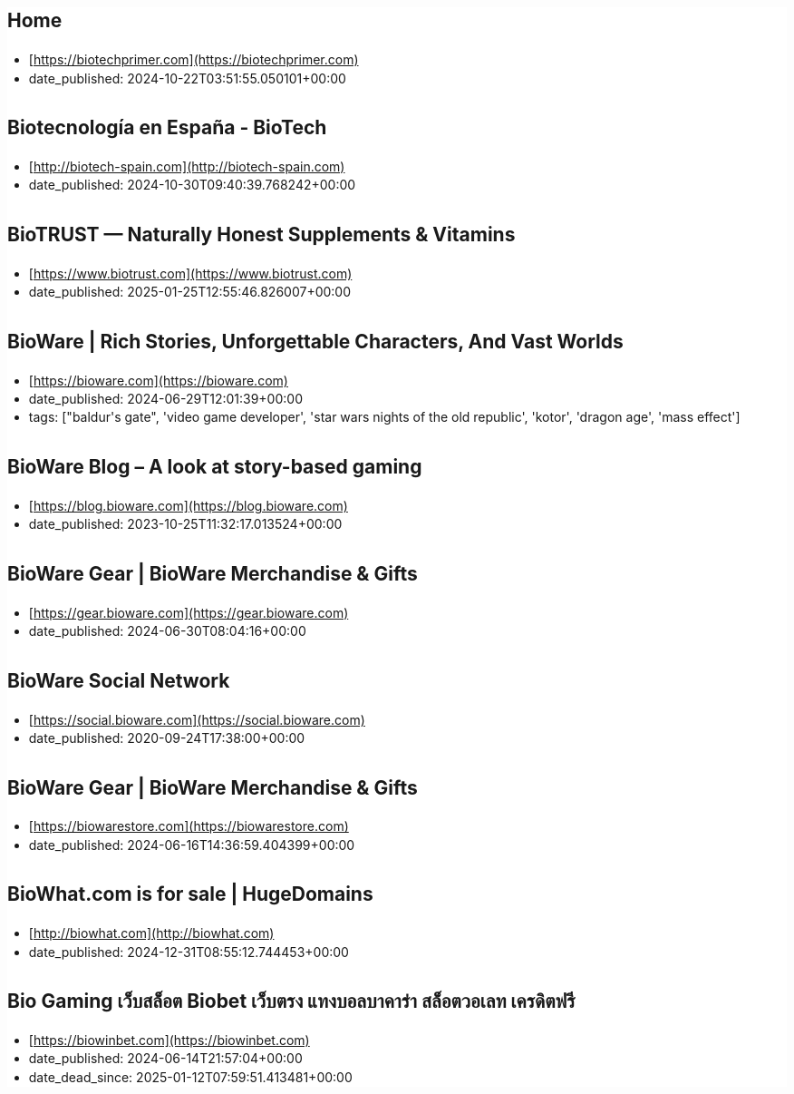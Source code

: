  ## Home
 - [https://biotechprimer.com](https://biotechprimer.com)
 - date_published: 2024-10-22T03:51:55.050101+00:00

 ## Biotecnología en España - BioTech
 - [http://biotech-spain.com](http://biotech-spain.com)
 - date_published: 2024-10-30T09:40:39.768242+00:00

 ## BioTRUST — Naturally Honest Supplements & Vitamins
 - [https://www.biotrust.com](https://www.biotrust.com)
 - date_published: 2025-01-25T12:55:46.826007+00:00

 ## BioWare | Rich Stories, Unforgettable Characters, And Vast Worlds
 - [https://bioware.com](https://bioware.com)
 - date_published: 2024-06-29T12:01:39+00:00
 - tags: ["baldur's gate", 'video game developer', 'star wars nights of the old republic', 'kotor', 'dragon age', 'mass effect']

 ## BioWare Blog – A look at story-based gaming
 - [https://blog.bioware.com](https://blog.bioware.com)
 - date_published: 2023-10-25T11:32:17.013524+00:00

 ## BioWare Gear | BioWare Merchandise & Gifts
 - [https://gear.bioware.com](https://gear.bioware.com)
 - date_published: 2024-06-30T08:04:16+00:00

 ## BioWare Social Network
 - [https://social.bioware.com](https://social.bioware.com)
 - date_published: 2020-09-24T17:38:00+00:00

 ## BioWare Gear | BioWare Merchandise & Gifts
 - [https://biowarestore.com](https://biowarestore.com)
 - date_published: 2024-06-16T14:36:59.404399+00:00

 ## BioWhat.com is for sale | HugeDomains
 - [http://biowhat.com](http://biowhat.com)
 - date_published: 2024-12-31T08:55:12.744453+00:00

 ## Bio Gaming เว็บสล็อต Biobet เว็บตรง แทงบอลบาคาร่า สล็อตวอเลท เครดิตฟรี
 - [https://biowinbet.com](https://biowinbet.com)
 - date_published: 2024-06-14T21:57:04+00:00
 - date_dead_since: 2025-01-12T07:59:51.413481+00:00
